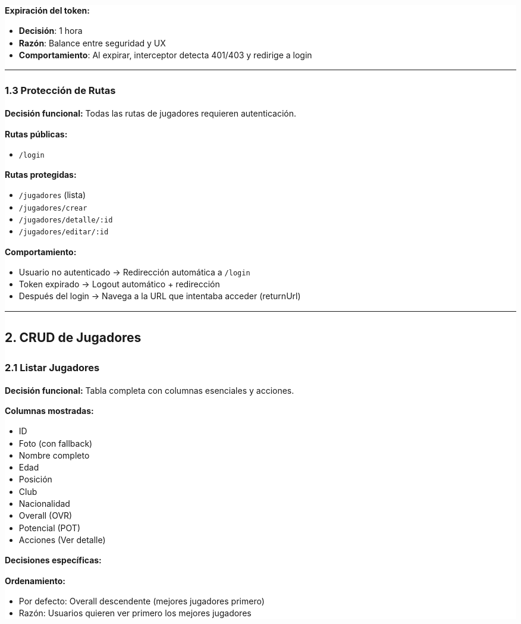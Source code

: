 **Expiración del token:**

- **Decisión**: 1 hora
- **Razón**: Balance entre seguridad y UX
- **Comportamiento**: Al expirar, interceptor detecta 401/403 y redirige a login

---

### 1.3 Protección de Rutas

**Decisión funcional:** Todas las rutas de jugadores requieren autenticación.

**Rutas públicas:**

- `/login`

**Rutas protegidas:**

- `/jugadores` (lista)
- `/jugadores/crear`
- `/jugadores/detalle/:id`
- `/jugadores/editar/:id`

**Comportamiento:**

- Usuario no autenticado → Redirección automática a `/login`
- Token expirado → Logout automático + redirección
- Después del login → Navega a la URL que intentaba acceder (returnUrl)

---

## 2. CRUD de Jugadores

### 2.1 Listar Jugadores

**Decisión funcional:** Tabla completa con columnas esenciales y acciones.

**Columnas mostradas:**

- ID
- Foto (con fallback)
- Nombre completo
- Edad
- Posición
- Club
- Nacionalidad
- Overall (OVR)
- Potencial (POT)
- Acciones (Ver detalle)

**Decisiones específicas:**

**Ordenamiento:**

- Por defecto: Overall descendente (mejores jugadores primero)
- Razón: Usuarios quieren ver primero los mejores jugadores
